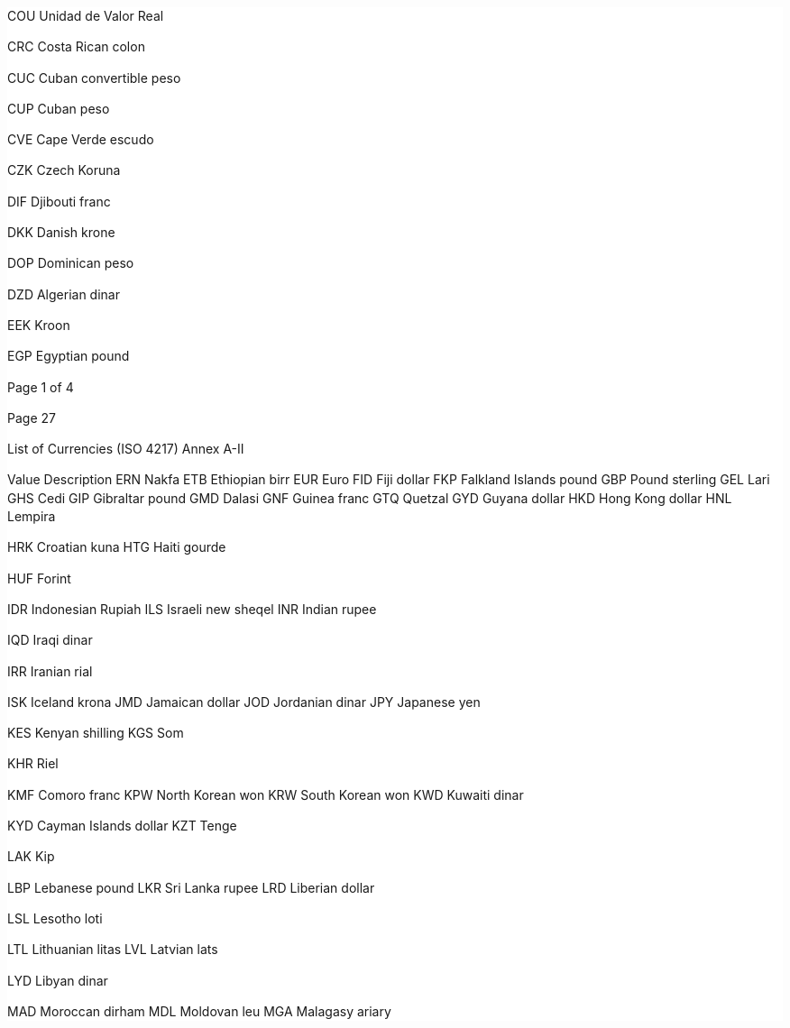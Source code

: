 COU Unidad de Valor Real

CRC Costa Rican colon

CUC Cuban convertible peso

CUP Cuban peso

CVE Cape Verde escudo

CZK Czech Koruna

DIF Djibouti franc

DKK Danish krone

DOP Dominican peso

DZD Algerian dinar

EEK Kroon

EGP Egyptian pound

Page 1 of 4

Page 27

List of Currencies (ISO 4217) Annex A-II

Value Description ERN Nakfa ETB Ethiopian birr EUR Euro FID Fiji dollar FKP Falkland Islands pound GBP Pound sterling GEL Lari GHS Cedi GIP Gibraltar pound GMD Dalasi GNF Guinea franc GTQ Quetzal GYD Guyana dollar HKD Hong Kong dollar HNL Lempira

HRK Croatian kuna HTG Haiti gourde

HUF Forint

IDR Indonesian Rupiah ILS Israeli new sheqel INR Indian rupee

IQD Iraqi dinar

IRR Iranian rial

ISK Iceland krona JMD Jamaican dollar JOD Jordanian dinar JPY Japanese yen

KES Kenyan shilling KGS Som

KHR Riel

KMF Comoro franc KPW North Korean won KRW South Korean won KWD Kuwaiti dinar

KYD Cayman Islands dollar KZT Tenge

LAK Kip

LBP Lebanese pound LKR Sri Lanka rupee LRD Liberian dollar

LSL Lesotho loti

LTL Lithuanian litas LVL Latvian lats

LYD Libyan dinar

MAD Moroccan dirham MDL Moldovan leu MGA Malagasy ariary
